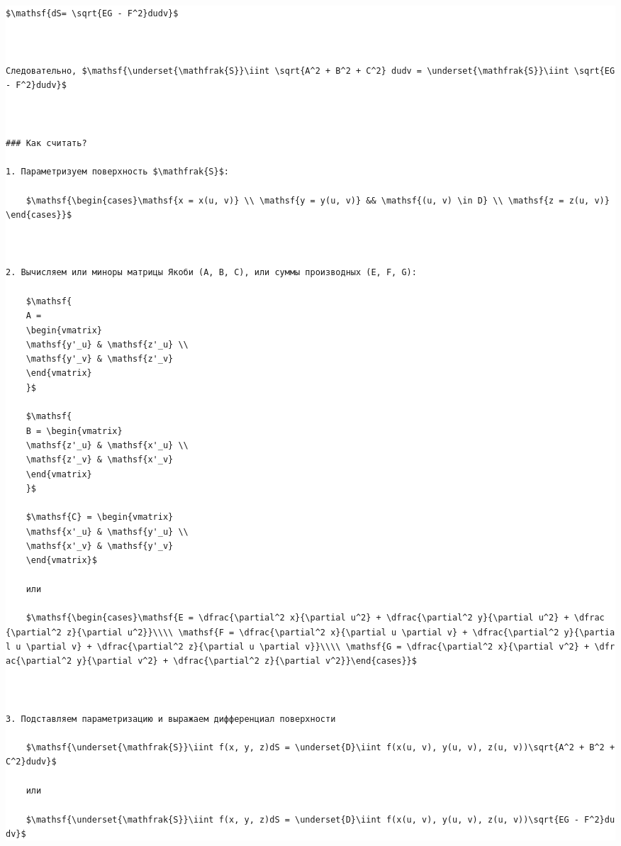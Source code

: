       
    
    $\mathsf{dS= \sqrt{EG - F^2}dudv}$
    
      
    
    Следовательно, $\mathsf{\underset{\mathfrak{S}}\iint \sqrt{A^2 + B^2 + C^2} dudv = \underset{\mathfrak{S}}\iint \sqrt{EG - F^2}dudv}$
    
      
    
    ### Как считать?
    
    1. Параметризуем поверхность $\mathfrak{S}$:
        
        $\mathsf{\begin{cases}\mathsf{x = x(u, v)} \\ \mathsf{y = y(u, v)} && \mathsf{(u, v) \in D} \\ \mathsf{z = z(u, v)}\end{cases}}$
        
          
        
    2. Вычисляем или миноры матрицы Якоби (A, B, C), или суммы производных (E, F, G):
        
        $\mathsf{  
        A =  
        \begin{vmatrix}  
        \mathsf{y'_u} & \mathsf{z'_u} \\  
        \mathsf{y'_v} & \mathsf{z'_v}  
        \end{vmatrix}  
        }$
        
        $\mathsf{  
        B = \begin{vmatrix}  
        \mathsf{z'_u} & \mathsf{x'_u} \\  
        \mathsf{z'_v} & \mathsf{x'_v}  
        \end{vmatrix}  
        }$
        
        $\mathsf{C} = \begin{vmatrix}  
        \mathsf{x'_u} & \mathsf{y'_u} \\  
        \mathsf{x'_v} & \mathsf{y'_v}  
        \end{vmatrix}$
        
        или
        
        $\mathsf{\begin{cases}\mathsf{E = \dfrac{\partial^2 x}{\partial u^2} + \dfrac{\partial^2 y}{\partial u^2} + \dfrac{\partial^2 z}{\partial u^2}}\\\\ \mathsf{F = \dfrac{\partial^2 x}{\partial u \partial v} + \dfrac{\partial^2 y}{\partial u \partial v} + \dfrac{\partial^2 z}{\partial u \partial v}}\\\\ \mathsf{G = \dfrac{\partial^2 x}{\partial v^2} + \dfrac{\partial^2 y}{\partial v^2} + \dfrac{\partial^2 z}{\partial v^2}}\end{cases}}$
        
          
        
    3. Подставляем параметризацию и выражаем дифференциал поверхности
        
        $\mathsf{\underset{\mathfrak{S}}\iint f(x, y, z)dS = \underset{D}\iint f(x(u, v), y(u, v), z(u, v))\sqrt{A^2 + B^2 + C^2}dudv}$
        
        или
        
        $\mathsf{\underset{\mathfrak{S}}\iint f(x, y, z)dS = \underset{D}\iint f(x(u, v), y(u, v), z(u, v))\sqrt{EG - F^2}dudv}$
        